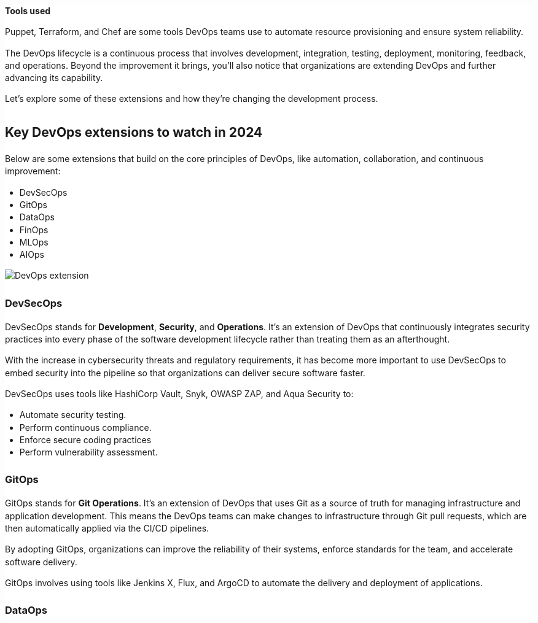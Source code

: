 **Tools used**

Puppet, Terraform, and Chef are some tools DevOps teams use to automate resource provisioning and ensure system reliability.

The DevOps lifecycle is a continuous process that involves development, integration, testing, deployment, monitoring, feedback, and operations. Beyond the improvement it brings, you’ll also notice that organizations are extending DevOps and further advancing its capability.

Let’s explore some of these extensions and how they’re changing the development process.

## Key DevOps extensions to watch in 2024

Below are some extensions that build on the core principles of DevOps, like automation, collaboration, and continuous improvement:

- DevSecOps
- GitOps
- DataOps
- FinOps
- MLOps
- AIOps

![DevOps extension](https://assets.roadmap.sh/guest/devops-extensions-8fy7t.png)

### DevSecOps

DevSecOps stands for **Development**, **Security**, and **Operations**. It’s an extension of DevOps that continuously integrates security practices into every phase of the software development lifecycle rather than treating them as an afterthought.

With the increase in cybersecurity threats and regulatory requirements, it has become more important to use DevSecOps to embed security into the pipeline so that organizations can deliver secure software faster.

DevSecOps uses tools like HashiCorp Vault, Snyk, OWASP ZAP, and Aqua Security to:

- Automate security testing.
- Perform continuous compliance.
- Enforce secure coding practices
- Perform vulnerability assessment.

### GitOps

GitOps stands for **Git Operations**. It’s an extension of DevOps that uses Git as a source of truth for managing infrastructure and application development. This means the DevOps teams can make changes to infrastructure through Git pull requests, which are then automatically applied via the CI/CD pipelines.

By adopting GitOps, organizations can improve the reliability of their systems, enforce standards for the team, and accelerate software delivery.

GitOps involves using tools like Jenkins X, Flux, and ArgoCD to automate the delivery and deployment of applications.

### DataOps
